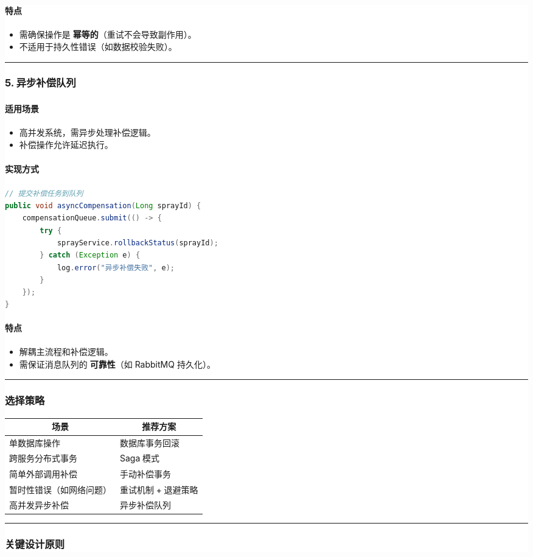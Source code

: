 #### **特点**

- 需确保操作是 **幂等的**（重试不会导致副作用）。
- 不适用于持久性错误（如数据校验失败）。

---

### **5. 异步补偿队列**

#### **适用场景**

- 高并发系统，需异步处理补偿逻辑。
- 补偿操作允许延迟执行。

#### **实现方式**

```java
// 提交补偿任务到队列
public void asyncCompensation(Long sprayId) {
    compensationQueue.submit(() -> {
        try {
            sprayService.rollbackStatus(sprayId);
        } catch (Exception e) {
            log.error("异步补偿失败", e);
        }
    });
}
```

#### **特点**

- 解耦主流程和补偿逻辑。
- 需保证消息队列的 **可靠性**（如 RabbitMQ 持久化）。

---

### **选择策略**

| **场景**                 | **推荐方案**        |
| ------------------------ | ------------------- |
| 单数据库操作             | 数据库事务回滚      |
| 跨服务分布式事务         | Saga 模式           |
| 简单外部调用补偿         | 手动补偿事务        |
| 暂时性错误（如网络问题） | 重试机制 + 退避策略 |
| 高并发异步补偿           | 异步补偿队列        |

---

### **关键设计原则**
